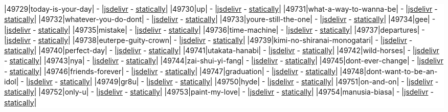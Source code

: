 |49729|today-is-your-day| - |[jsdelivr](https://cdn.jsdelivr.net/gh/dbchord/c2-3-6/45001-50000/49501-50000/today-is-your-day.png) - [statically](https://cdn.statically.io/gh/dbchord/c2-3-6/i/45001-50000/49501-50000/today-is-your-day.png)|
|49730|up| - |[jsdelivr](https://cdn.jsdelivr.net/gh/dbchord/c2-3-6/45001-50000/49501-50000/up.png) - [statically](https://cdn.statically.io/gh/dbchord/c2-3-6/i/45001-50000/49501-50000/up.png)|
|49731|what-a-way-to-wanna-be| - |[jsdelivr](https://cdn.jsdelivr.net/gh/dbchord/c2-3-6/45001-50000/49501-50000/what-a-way-to-wanna-be.png) - [statically](https://cdn.statically.io/gh/dbchord/c2-3-6/i/45001-50000/49501-50000/what-a-way-to-wanna-be.png)|
|49732|whatever-you-do-dont| - |[jsdelivr](https://cdn.jsdelivr.net/gh/dbchord/c2-3-6/45001-50000/49501-50000/whatever-you-do-dont.png) - [statically](https://cdn.statically.io/gh/dbchord/c2-3-6/i/45001-50000/49501-50000/whatever-you-do-dont.png)|
|49733|youre-still-the-one| - |[jsdelivr](https://cdn.jsdelivr.net/gh/dbchord/c2-3-6/45001-50000/49501-50000/youre-still-the-one.png) - [statically](https://cdn.statically.io/gh/dbchord/c2-3-6/i/45001-50000/49501-50000/youre-still-the-one.png)|
|49734|gee| - |[jsdelivr](https://cdn.jsdelivr.net/gh/dbchord/c2-3-6/45001-50000/49501-50000/gee.png) - [statically](https://cdn.statically.io/gh/dbchord/c2-3-6/i/45001-50000/49501-50000/gee.png)|
|49735|mistake| - |[jsdelivr](https://cdn.jsdelivr.net/gh/dbchord/c2-3-6/45001-50000/49501-50000/mistake.png) - [statically](https://cdn.statically.io/gh/dbchord/c2-3-6/i/45001-50000/49501-50000/mistake.png)|
|49736|time-machine| - |[jsdelivr](https://cdn.jsdelivr.net/gh/dbchord/c2-3-6/45001-50000/49501-50000/time-machine.png) - [statically](https://cdn.statically.io/gh/dbchord/c2-3-6/i/45001-50000/49501-50000/time-machine.png)|
|49737|departures| - |[jsdelivr](https://cdn.jsdelivr.net/gh/dbchord/c2-3-6/45001-50000/49501-50000/departures.png) - [statically](https://cdn.statically.io/gh/dbchord/c2-3-6/i/45001-50000/49501-50000/departures.png)|
|49738|euterpe-guity-crown| - |[jsdelivr](https://cdn.jsdelivr.net/gh/dbchord/c2-3-6/45001-50000/49501-50000/euterpe-guity-crown.png) - [statically](https://cdn.statically.io/gh/dbchord/c2-3-6/i/45001-50000/49501-50000/euterpe-guity-crown.png)|
|49739|kimi-no-shiranai-monogatari| - |[jsdelivr](https://cdn.jsdelivr.net/gh/dbchord/c2-3-6/45001-50000/49501-50000/kimi-no-shiranai-monogatari.png) - [statically](https://cdn.statically.io/gh/dbchord/c2-3-6/i/45001-50000/49501-50000/kimi-no-shiranai-monogatari.png)|
|49740|perfect-day| - |[jsdelivr](https://cdn.jsdelivr.net/gh/dbchord/c2-3-6/45001-50000/49501-50000/perfect-day.png) - [statically](https://cdn.statically.io/gh/dbchord/c2-3-6/i/45001-50000/49501-50000/perfect-day.png)|
|49741|utakata-hanabi| - |[jsdelivr](https://cdn.jsdelivr.net/gh/dbchord/c2-3-6/45001-50000/49501-50000/utakata-hanabi.png) - [statically](https://cdn.statically.io/gh/dbchord/c2-3-6/i/45001-50000/49501-50000/utakata-hanabi.png)|
|49742|wild-horses| - |[jsdelivr](https://cdn.jsdelivr.net/gh/dbchord/c2-3-6/45001-50000/49501-50000/wild-horses.png) - [statically](https://cdn.statically.io/gh/dbchord/c2-3-6/i/45001-50000/49501-50000/wild-horses.png)|
|49743|nya| - |[jsdelivr](https://cdn.jsdelivr.net/gh/dbchord/c2-3-6/45001-50000/49501-50000/nya.png) - [statically](https://cdn.statically.io/gh/dbchord/c2-3-6/i/45001-50000/49501-50000/nya.png)|
|49744|zai-shui-yi-fang| - |[jsdelivr](https://cdn.jsdelivr.net/gh/dbchord/c2-3-6/45001-50000/49501-50000/zai-shui-yi-fang.png) - [statically](https://cdn.statically.io/gh/dbchord/c2-3-6/i/45001-50000/49501-50000/zai-shui-yi-fang.png)|
|49745|dont-ever-change| - |[jsdelivr](https://cdn.jsdelivr.net/gh/dbchord/c2-3-6/45001-50000/49501-50000/dont-ever-change.png) - [statically](https://cdn.statically.io/gh/dbchord/c2-3-6/i/45001-50000/49501-50000/dont-ever-change.png)|
|49746|friends-forever| - |[jsdelivr](https://cdn.jsdelivr.net/gh/dbchord/c2-3-6/45001-50000/49501-50000/friends-forever.png) - [statically](https://cdn.statically.io/gh/dbchord/c2-3-6/i/45001-50000/49501-50000/friends-forever.png)|
|49747|graduation| - |[jsdelivr](https://cdn.jsdelivr.net/gh/dbchord/c2-3-6/45001-50000/49501-50000/graduation.png) - [statically](https://cdn.statically.io/gh/dbchord/c2-3-6/i/45001-50000/49501-50000/graduation.png)|
|49748|dont-want-to-be-an-idol| - |[jsdelivr](https://cdn.jsdelivr.net/gh/dbchord/c2-3-6/45001-50000/49501-50000/dont-want-to-be-an-idol.png) - [statically](https://cdn.statically.io/gh/dbchord/c2-3-6/i/45001-50000/49501-50000/dont-want-to-be-an-idol.png)|
|49749|gr8u| - |[jsdelivr](https://cdn.jsdelivr.net/gh/dbchord/c2-3-6/45001-50000/49501-50000/gr8u.png) - [statically](https://cdn.statically.io/gh/dbchord/c2-3-6/i/45001-50000/49501-50000/gr8u.png)|
|49750|hyde| - |[jsdelivr](https://cdn.jsdelivr.net/gh/dbchord/c2-3-6/45001-50000/49501-50000/hyde.png) - [statically](https://cdn.statically.io/gh/dbchord/c2-3-6/i/45001-50000/49501-50000/hyde.png)|
|49751|on-and-on| - |[jsdelivr](https://cdn.jsdelivr.net/gh/dbchord/c2-3-6/45001-50000/49501-50000/on-and-on.png) - [statically](https://cdn.statically.io/gh/dbchord/c2-3-6/i/45001-50000/49501-50000/on-and-on.png)|
|49752|only-u| - |[jsdelivr](https://cdn.jsdelivr.net/gh/dbchord/c2-3-6/45001-50000/49501-50000/only-u.png) - [statically](https://cdn.statically.io/gh/dbchord/c2-3-6/i/45001-50000/49501-50000/only-u.png)|
|49753|paint-my-love| - |[jsdelivr](https://cdn.jsdelivr.net/gh/dbchord/c2-3-6/45001-50000/49501-50000/paint-my-love.png) - [statically](https://cdn.statically.io/gh/dbchord/c2-3-6/i/45001-50000/49501-50000/paint-my-love.png)|
|49754|manusia-biasa| - |[jsdelivr](https://cdn.jsdelivr.net/gh/dbchord/c2-3-6/45001-50000/49501-50000/manusia-biasa.png) - [statically](https://cdn.statically.io/gh/dbchord/c2-3-6/i/45001-50000/49501-50000/manusia-biasa.png)|